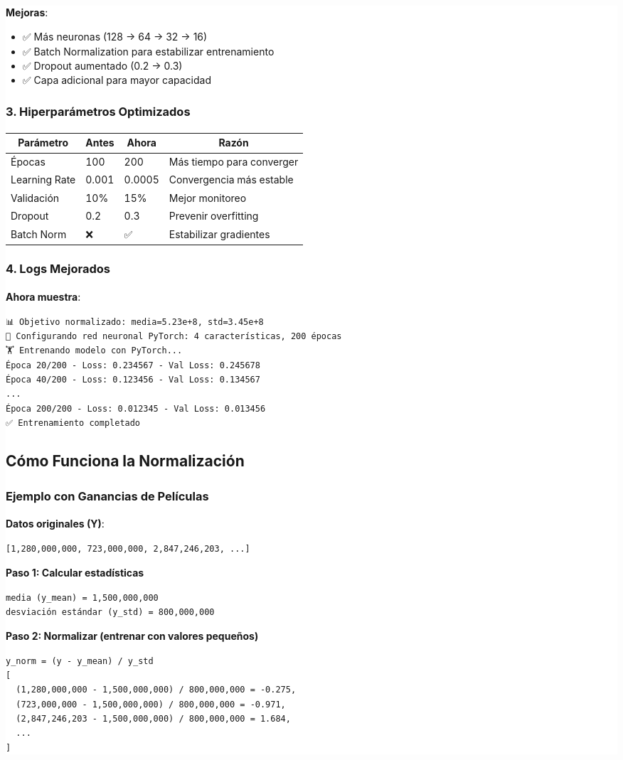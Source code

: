 **Mejoras**:
- ✅ Más neuronas (128 → 64 → 32 → 16)
- ✅ Batch Normalization para estabilizar entrenamiento
- ✅ Dropout aumentado (0.2 → 0.3)
- ✅ Capa adicional para mayor capacidad

### 3. **Hiperparámetros Optimizados**

| Parámetro | Antes | Ahora | Razón |
|-----------|-------|-------|-------|
| Épocas | 100 | 200 | Más tiempo para converger |
| Learning Rate | 0.001 | 0.0005 | Convergencia más estable |
| Validación | 10% | 15% | Mejor monitoreo |
| Dropout | 0.2 | 0.3 | Prevenir overfitting |
| Batch Norm | ❌ | ✅ | Estabilizar gradientes |

### 4. **Logs Mejorados**

**Ahora muestra**:
```
📊 Objetivo normalizado: media=5.23e+8, std=3.45e+8
🧠 Configurando red neuronal PyTorch: 4 características, 200 épocas
🏋️ Entrenando modelo con PyTorch...
Época 20/200 - Loss: 0.234567 - Val Loss: 0.245678
Época 40/200 - Loss: 0.123456 - Val Loss: 0.134567
...
Época 200/200 - Loss: 0.012345 - Val Loss: 0.013456
✅ Entrenamiento completado
```

## Cómo Funciona la Normalización

### Ejemplo con Ganancias de Películas

**Datos originales (Y)**:
```
[1,280,000,000, 723,000,000, 2,847,246,203, ...]
```

**Paso 1: Calcular estadísticas**
```
media (y_mean) = 1,500,000,000
desviación estándar (y_std) = 800,000,000
```

**Paso 2: Normalizar (entrenar con valores pequeños)**
```
y_norm = (y - y_mean) / y_std
[
  (1,280,000,000 - 1,500,000,000) / 800,000,000 = -0.275,
  (723,000,000 - 1,500,000,000) / 800,000,000 = -0.971,
  (2,847,246,203 - 1,500,000,000) / 800,000,000 = 1.684,
  ...
]
```

